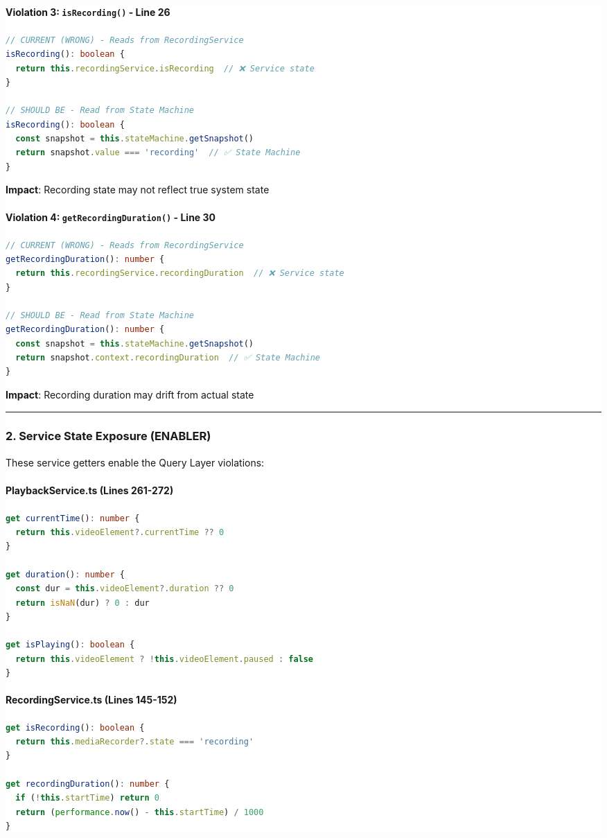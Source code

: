 #### Violation 3: `isRecording()` - Line 26
```typescript
// CURRENT (WRONG) - Reads from RecordingService
isRecording(): boolean {
  return this.recordingService.isRecording  // ❌ Service state
}

// SHOULD BE - Read from State Machine
isRecording(): boolean {
  const snapshot = this.stateMachine.getSnapshot()
  return snapshot.value === 'recording'  // ✅ State Machine
}
```
**Impact**: Recording state may not reflect true system state

#### Violation 4: `getRecordingDuration()` - Line 30
```typescript
// CURRENT (WRONG) - Reads from RecordingService
getRecordingDuration(): number {
  return this.recordingService.recordingDuration  // ❌ Service state
}

// SHOULD BE - Read from State Machine
getRecordingDuration(): number {
  const snapshot = this.stateMachine.getSnapshot()
  return snapshot.context.recordingDuration  // ✅ State Machine
}
```
**Impact**: Recording duration may drift from actual state

---

### 2. Service State Exposure (ENABLER)

These service getters enable the Query Layer violations:

#### PlaybackService.ts (Lines 261-272)
```typescript
get currentTime(): number {
  return this.videoElement?.currentTime ?? 0
}

get duration(): number {
  const dur = this.videoElement?.duration ?? 0
  return isNaN(dur) ? 0 : dur
}

get isPlaying(): boolean {
  return this.videoElement ? !this.videoElement.paused : false
}
```

#### RecordingService.ts (Lines 145-152)
```typescript
get isRecording(): boolean {
  return this.mediaRecorder?.state === 'recording'
}

get recordingDuration(): number {
  if (!this.startTime) return 0
  return (performance.now() - this.startTime) / 1000
}
```
